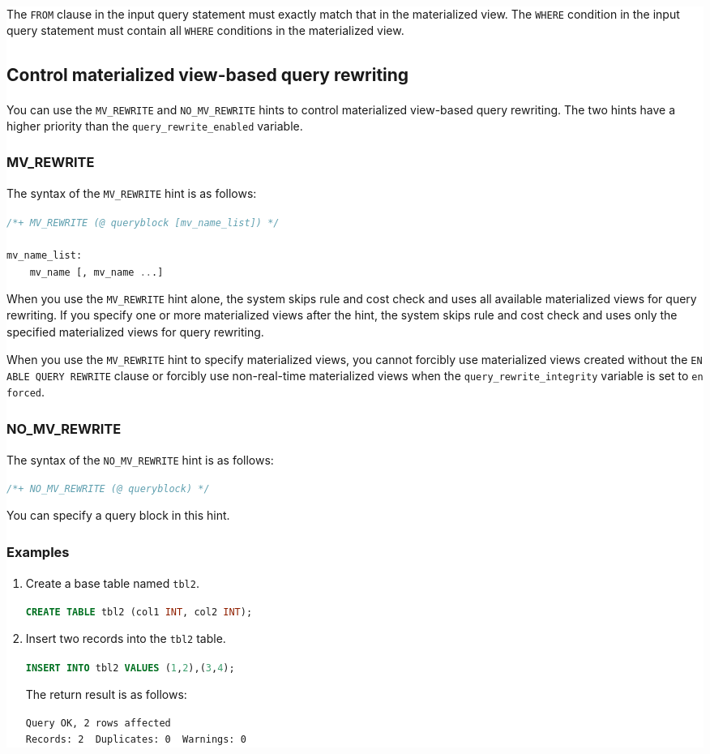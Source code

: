    The `FROM` clause in the input query statement must exactly match that in the materialized view. The `WHERE` condition in the input query statement must contain all `WHERE` conditions in the materialized view. 

## Control materialized view-based query rewriting

You can use the `MV_REWRITE` and `NO_MV_REWRITE` hints to control materialized view-based query rewriting. The two hints have a higher priority than the `query_rewrite_enabled` variable. 

### MV_REWRITE

The syntax of the `MV_REWRITE` hint is as follows:

```sql
/*+ MV_REWRITE (@ queryblock [mv_name_list]) */

mv_name_list:
    mv_name [, mv_name ...]
```

When you use the `MV_REWRITE` hint alone, the system skips rule and cost check and uses all available materialized views for query rewriting. If you specify one or more materialized views after the hint, the system skips rule and cost check and uses only the specified materialized views for query rewriting. 

When you use the `MV_REWRITE` hint to specify materialized views, you cannot forcibly use materialized views created without the `ENABLE QUERY REWRITE` clause or forcibly use non-real-time materialized views when the `query_rewrite_integrity` variable is set to `enforced`. 

### NO_MV_REWRITE

The syntax of the `NO_MV_REWRITE` hint is as follows:

```sql
/*+ NO_MV_REWRITE (@ queryblock) */
```

You can specify a query block in this hint. 

### Examples

1. Create a base table named `tbl2`. 

   ```sql
   CREATE TABLE tbl2 (col1 INT, col2 INT);
   ```

2. Insert two records into the `tbl2` table. 

   ```sql
   INSERT INTO tbl2 VALUES (1,2),(3,4);
   ```

   The return result is as follows:

   ```shell
   Query OK, 2 rows affected
   Records: 2  Duplicates: 0  Warnings: 0
   ```
